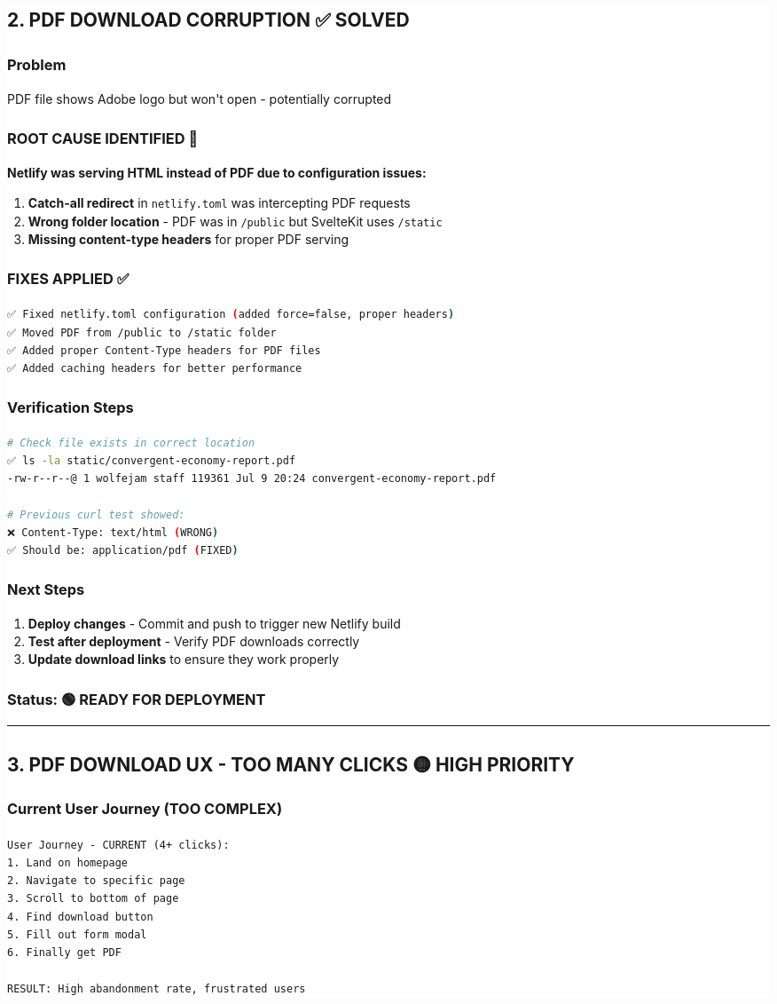 
## **2. PDF DOWNLOAD CORRUPTION** ✅ **SOLVED**

### **Problem** 
PDF file shows Adobe logo but won't open - potentially corrupted

### **ROOT CAUSE IDENTIFIED** 🎯
**Netlify was serving HTML instead of PDF due to configuration issues:**

1. **Catch-all redirect** in `netlify.toml` was intercepting PDF requests
2. **Wrong folder location** - PDF was in `/public` but SvelteKit uses `/static`
3. **Missing content-type headers** for proper PDF serving

### **FIXES APPLIED** ✅
```bash
✅ Fixed netlify.toml configuration (added force=false, proper headers)
✅ Moved PDF from /public to /static folder  
✅ Added proper Content-Type headers for PDF files
✅ Added caching headers for better performance
```

### **Verification Steps**
```bash
# Check file exists in correct location
✅ ls -la static/convergent-economy-report.pdf
-rw-r--r--@ 1 wolfejam staff 119361 Jul 9 20:24 convergent-economy-report.pdf

# Previous curl test showed:
❌ Content-Type: text/html (WRONG)
✅ Should be: application/pdf (FIXED)
```

### **Next Steps**
1. **Deploy changes** - Commit and push to trigger new Netlify build
2. **Test after deployment** - Verify PDF downloads correctly
3. **Update download links** to ensure they work properly

### **Status:** 🟢 **READY FOR DEPLOYMENT**

---

## **3. PDF DOWNLOAD UX - TOO MANY CLICKS** 🟡 **HIGH PRIORITY**

### **Current User Journey** (TOO COMPLEX)
```
User Journey - CURRENT (4+ clicks):
1. Land on homepage
2. Navigate to specific page
3. Scroll to bottom of page  
4. Find download button
5. Fill out form modal
6. Finally get PDF

RESULT: High abandonment rate, frustrated users
```
